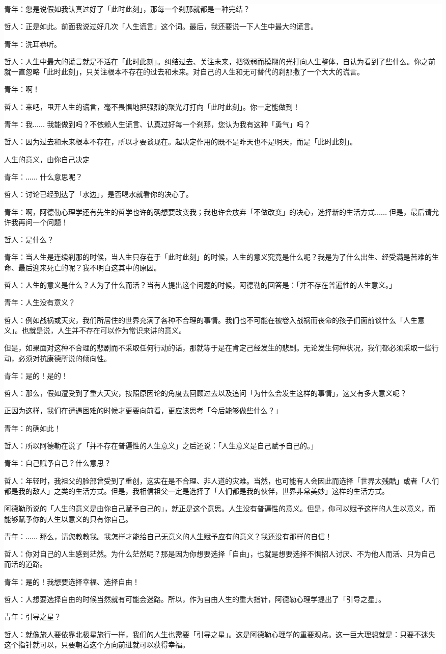 青年：您是说假如我认真过好了「此时此刻」，那每一个刹那就都是一种完结？

哲人：正是如此。前面我说过好几次「人生谎言」这个词。最后，我还要说一下人生中最大的谎言。

青年：洗耳恭听。

哲人：人生中最大的谎言就是不活在「此时此刻」。纠结过去、关注未来，把微弱而模糊的光打向人生整体，自认为看到了些什么。你之前就一直忽略「此时此刻」，只关注根本不存在的过去和未来。对自己的人生和无可替代的刹那撒了一个大大的谎言。

青年：啊！

哲人：来吧，甩开人生的谎言，毫不畏惧地把强烈的聚光灯打向「此时此刻」。你一定能做到！

青年：我…… 我能做到吗？不依赖人生谎言、认真过好每一个刹那，您认为我有这种「勇气」吗？

哲人：因为过去和未来根本不存在，所以才要谈现在。起决定作用的既不是昨天也不是明天，而是「此时此刻」。

人生的意义，由你自己决定

青年：…… 什么意思呢？

哲人：讨论已经到达了「水边」，是否喝水就看你的决心了。

青年：啊，阿德勒心理学还有先生的哲学也许的确想要改变我；我也许会放弃「不做改变」的决心，选择新的生活方式…… 但是，最后请允许我再问一个问题！

哲人：是什么？

青年：当人生是连续刹那的时候，当人生只存在于「此时此刻」的时候，人生的意义究竟是什么呢？我是为了什么出生、经受满是苦难的生命、最后迎来死亡的呢？我不明白这其中的原因。

哲人：人生的意义是什么？人为了什么而活？当有人提出这个问题的时候，阿德勒的回答是：「并不存在普遍性的人生意义。」

青年：人生没有意义？

哲人：例如战祸或天灾，我们所居住的世界充满了各种不合理的事情。我们也不可能在被卷入战祸而丧命的孩子们面前谈什么「人生意义」。也就是说，人生并不存在可以作为常识来讲的意义。

但是，如果面对这种不合理的悲剧而不采取任何行动的话，那就等于是在肯定己经发生的悲剧。无论发生何种状况，我们都必须采取一些行动，必须对抗康德所说的倾向性。

青年：是的！是的！

哲人：那么，假如遭受到了重大天灾，按照原因论的角度去回顾过去以及追问「为什么会发生这样的事情」，这又有多大意义呢？

正因为这样，我们在遭遇困难的时候才更要向前看，更应该思考「今后能够做些什么？」

青年：的确如此！

哲人：所以阿德勒在说了「并不存在普遍性的人生意义」之后还说：「人生意义是自己赋予自己的。」

青年：自己赋予自己？什么意思？

哲人：年轻时，我祖父的脸部曾受到了重创，这实在是不合理、非人道的灾难。当然，也可能有人会因此而选择「世界太残酷」或者「人们都是我的敌人」之类的生活方式。但是，我相信祖父一定是选择了「人们都是我的伙伴，世界非常美妙」这样的生活方式。

阿德勒所说的「人生的意义是由你自己赋予自己的」，就正是这个意思。人生没有普遍性的意义。但是，你可以赋予这样的人生以意义，而能够赋予你的人生以意义的只有你自己。

青年：…… 那么，请您教教我。我怎样才能给自己无意义的人生赋予应有的意义？我还没有那样的自信！

哲人：你对自己的人生感到茫然。为什么茫然呢？那是因为你想要选择「自由」，也就是想要选择不惧招人讨厌、不为他人而活、只为自己而活的道路。

青年：是的！我想要选择幸福、选择自由！

哲人：人想要选择自由的时候当然就有可能会迷路。所以，作为自由人生的重大指针，阿德勒心理学提出了「引导之星」。

青年：引导之星？

哲人：就像旅人要依靠北极星旅行一样，我们的人生也需要「引导之星」。这是阿德勒心理学的重要观点。这一巨大理想就是：只要不迷失这个指针就可以，只要朝着这个方向前进就可以获得幸福。
